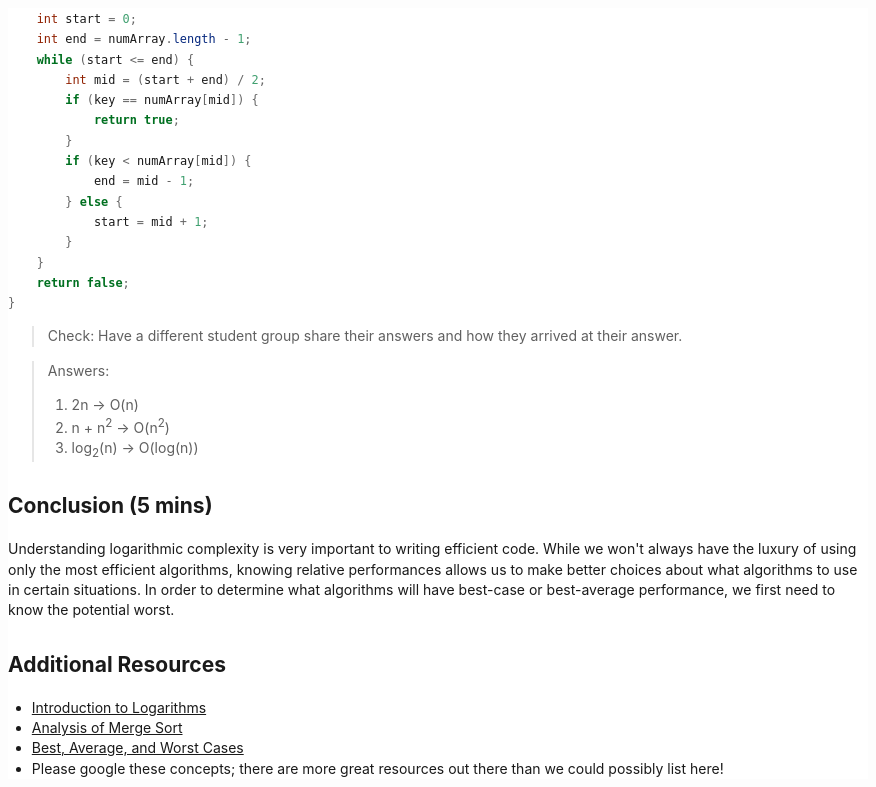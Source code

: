 ```java
	int start = 0;
    int end = numArray.length - 1;
    while (start <= end) {
        int mid = (start + end) / 2;
        if (key == numArray[mid]) {
            return true;
        }
        if (key < numArray[mid]) {
            end = mid - 1;
        } else {
            start = mid + 1;
        }
    }
    return false;
}
```

> Check: Have a different student group share their answers and how they arrived at their answer.

> Answers:
>
> 1. 2n -> O(n)
> 2. n + n<sup>2</sup> -> O(n<sup>2</sup>)
> 3. log<sub>2</sub>(n) -> O(log(n))


<a name="conclusion"></a>
## Conclusion (5 mins)

Understanding logarithmic complexity is very important to writing efficient code. While we won't always have the luxury of using only the most efficient algorithms, knowing relative performances allows us to make better choices about what algorithms to use in certain situations. In order to determine what algorithms will have best-case or best-average performance, we first need to know the potential worst.

## Additional Resources

- [Introduction to Logarithms](https://www.mathsisfun.com/algebra/logarithms.html)
- [Analysis of Merge Sort](https://www.khanacademy.org/computing/computer-science/algorithms/merge-sort/a/analysis-of-merge-sort)
- [Best, Average, and Worst Cases](http://bigocheatsheet.com/)
- Please google these concepts; there are more great resources out there than we could possibly list here!
